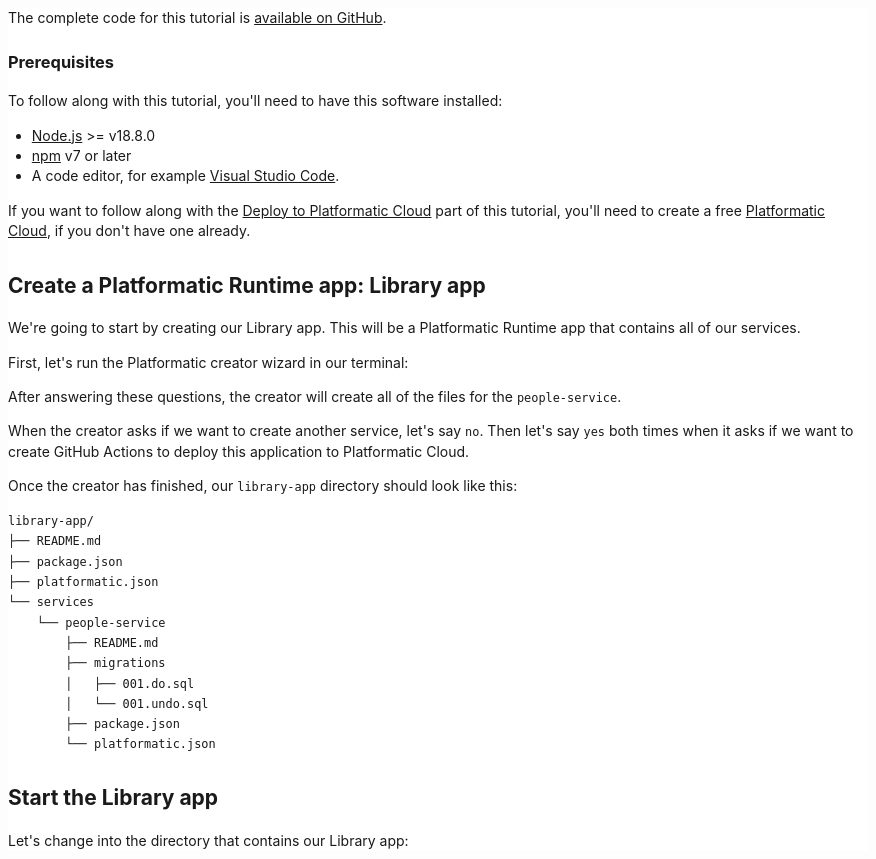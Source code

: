 The complete code for this tutorial is [available on GitHub](https://github.com/platformatic/examples/tree/main/applications/build-modular-monolith-with-platformatic).

### Prerequisites

To follow along with this tutorial, you'll need to have this software installed:

- [Node.js](https://nodejs.org/?utm_campaign=Build%20and%20deploy%20a%20modular%20monolith%20with%20Platformatic&utm_medium=blog&utm_source=Platformatic%20Blog) >= v18.8.0
- [npm](https://docs.npmjs.com/cli/?utm_campaign=Build%20and%20deploy%20a%20modular%20monolith%20with%20Platformatic&utm_medium=blog&utm_source=Platformatic%20Blog) v7 or later
- A code editor, for example [Visual Studio Code](https://code.visualstudio.com/?utm_campaign=Build%20and%20deploy%20a%20modular%20monolith%20with%20Platformatic&utm_medium=blog&utm_source=Platformatic%20Blog).

If you want to follow along with the [Deploy to Platformatic Cloud](#heading-deploy-to-platformatic-cloud) part of this tutorial, you'll need to create a free [Platformatic Cloud](https://platformatic.cloud), if you don't have one already.

## Create a Platformatic Runtime app: Library app

We're going to start by creating our Library app. This will be a Platformatic Runtime app that contains all of our services.

First, let's run the Platformatic creator wizard in our terminal:

<NewApiProjectInstructions/>

After answering these questions, the creator will create all of the files for the `people-service`. 

When the creator asks if we want to create another service, let's say `no`. Then let's say `yes` both times when it asks if we want to create GitHub Actions to deploy this application to Platformatic Cloud.

Once the creator has finished, our `library-app` directory should look like this:

```
library-app/
├── README.md
├── package.json
├── platformatic.json
└── services
    └── people-service
        ├── README.md
        ├── migrations
        │   ├── 001.do.sql
        │   └── 001.undo.sql
        ├── package.json
        └── platformatic.json
```

## Start the Library app

Let's change into the directory that contains our Library app:
